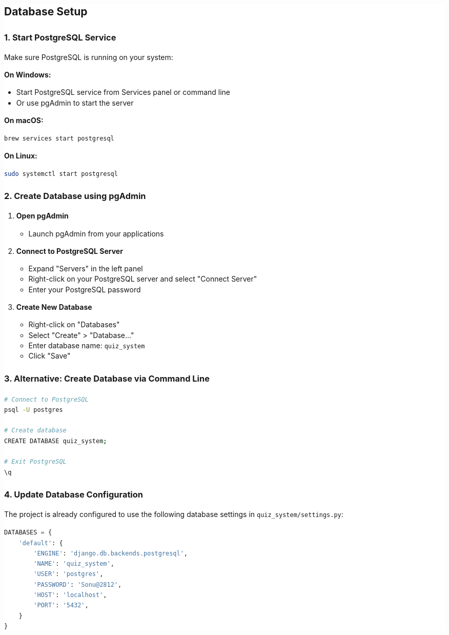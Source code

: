 ## Database Setup

### 1. Start PostgreSQL Service

Make sure PostgreSQL is running on your system:

**On Windows:**
- Start PostgreSQL service from Services panel or command line
- Or use pgAdmin to start the server

**On macOS:**
```bash
brew services start postgresql
```

**On Linux:**
```bash
sudo systemctl start postgresql
```

### 2. Create Database using pgAdmin

1. **Open pgAdmin**
   - Launch pgAdmin from your applications

2. **Connect to PostgreSQL Server**
   - Expand "Servers" in the left panel
   - Right-click on your PostgreSQL server and select "Connect Server"
   - Enter your PostgreSQL password

3. **Create New Database**
   - Right-click on "Databases"
   - Select "Create" > "Database..."
   - Enter database name: `quiz_system`
   - Click "Save"

### 3. Alternative: Create Database via Command Line

```bash
# Connect to PostgreSQL
psql -U postgres

# Create database
CREATE DATABASE quiz_system;

# Exit PostgreSQL
\q
```

### 4. Update Database Configuration

The project is already configured to use the following database settings in `quiz_system/settings.py`:

```python
DATABASES = {
    'default': {
        'ENGINE': 'django.db.backends.postgresql',
        'NAME': 'quiz_system',
        'USER': 'postgres',
        'PASSWORD': 'Sonu@2812',
        'HOST': 'localhost',
        'PORT': '5432',
    }
}
```
